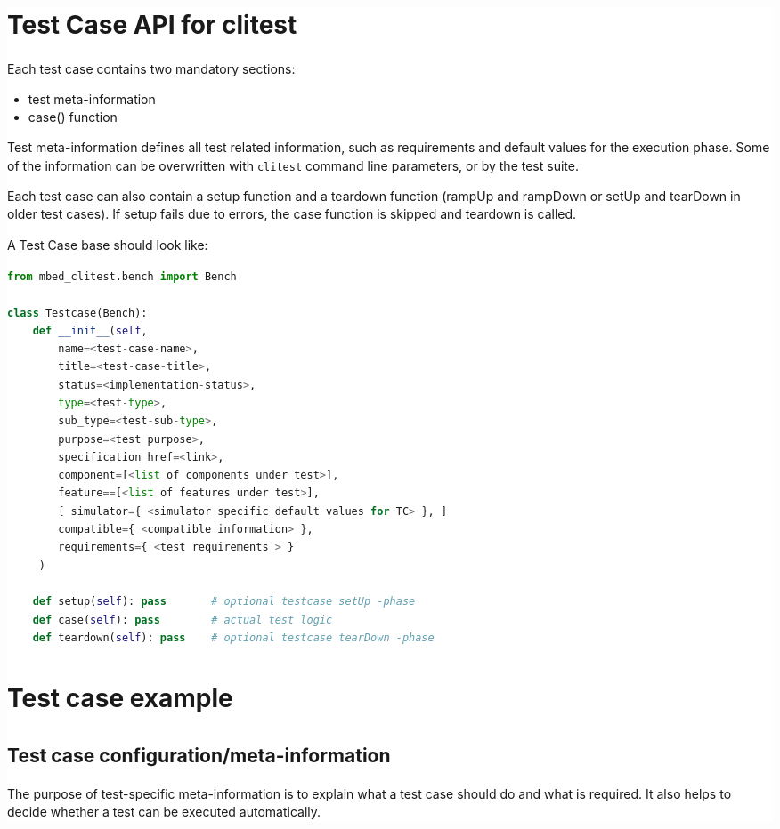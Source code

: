 # Test Case API for clitest

Each test case contains two mandatory sections:
* test meta-information
* case() function

Test meta-information defines all test related information, such as requirements and default values for the execution phase.
Some of the information can be overwritten with `clitest` command line parameters, or by the test suite.

Each test case can also contain a setup function and a teardown function (rampUp and rampDown or setUp and tearDown in older test cases).
If setup fails due to errors, the case function is skipped and teardown is called.


A Test Case base should look like:

```python
from mbed_clitest.bench import Bench

class Testcase(Bench):
    def __init__(self,
        name=<test-case-name>,
        title=<test-case-title>,
        status=<implementation-status>,
        type=<test-type>,
        sub_type=<test-sub-type>,
        purpose=<test purpose>,
        specification_href=<link>,
        component=[<list of components under test>],
        feature==[<list of features under test>],
        [ simulator={ <simulator specific default values for TC> }, ]
        compatible={ <compatible information> },
        requirements={ <test requirements > }
     )

    def setup(self): pass       # optional testcase setUp -phase
    def case(self): pass        # actual test logic
    def teardown(self): pass    # optional testcase tearDown -phase


```

# Test case example

## Test case configuration/meta-information

The purpose of test-specific meta-information is to explain what a test case should do and what is required. It also helps
to decide whether a test can be executed automatically.
